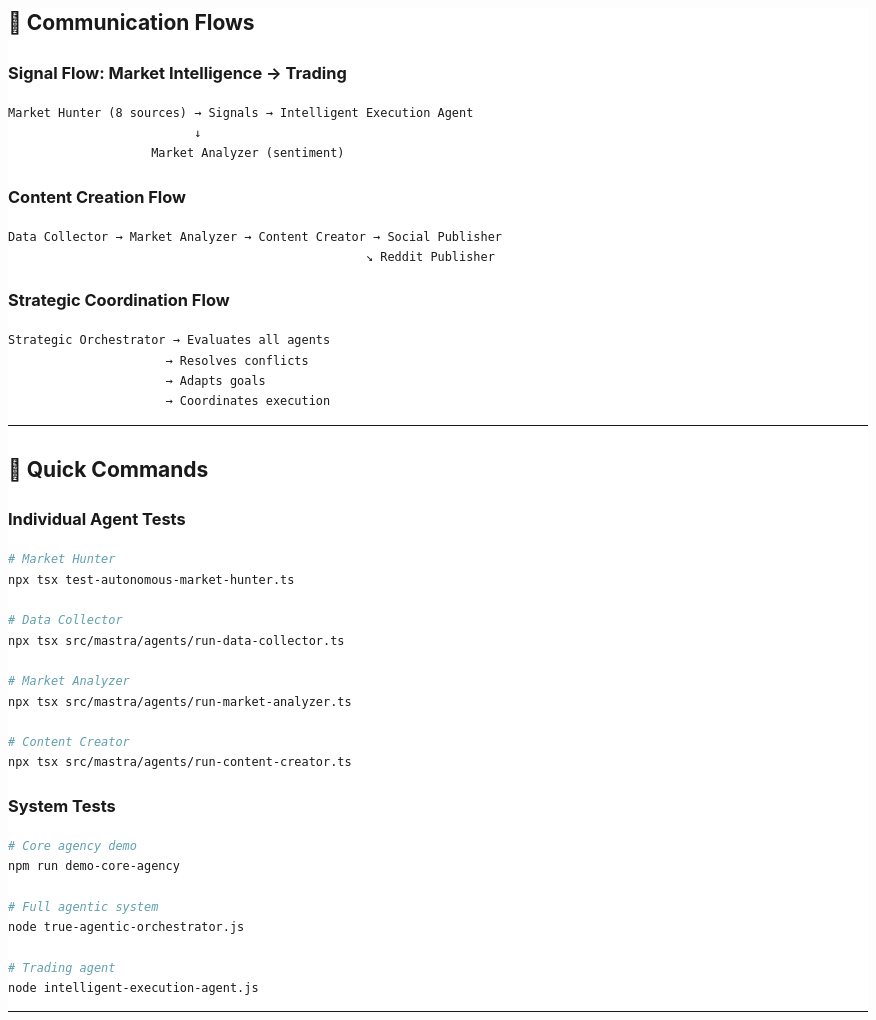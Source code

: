 
## 🔄 Communication Flows

### Signal Flow: Market Intelligence → Trading
```
Market Hunter (8 sources) → Signals → Intelligent Execution Agent
                          ↓
                    Market Analyzer (sentiment)
```

### Content Creation Flow
```
Data Collector → Market Analyzer → Content Creator → Social Publisher
                                                  ↘ Reddit Publisher
```

### Strategic Coordination Flow
```
Strategic Orchestrator → Evaluates all agents
                      → Resolves conflicts
                      → Adapts goals
                      → Coordinates execution
```

---

## 🚀 Quick Commands

### Individual Agent Tests
```bash
# Market Hunter
npx tsx test-autonomous-market-hunter.ts

# Data Collector
npx tsx src/mastra/agents/run-data-collector.ts

# Market Analyzer
npx tsx src/mastra/agents/run-market-analyzer.ts

# Content Creator
npx tsx src/mastra/agents/run-content-creator.ts
```

### System Tests
```bash
# Core agency demo
npm run demo-core-agency

# Full agentic system
node true-agentic-orchestrator.js

# Trading agent
node intelligent-execution-agent.js
```

---
